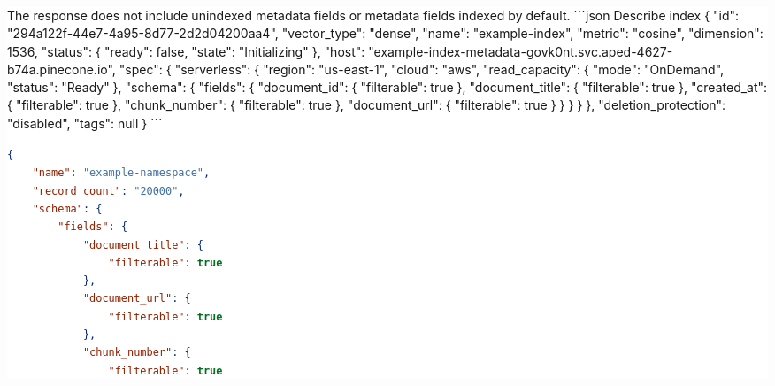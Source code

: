 <Note>
  The response does not include unindexed metadata fields or metadata fields indexed by default.
</Note>

<CodeGroup>
  ```json Describe index
  {
      "id": "294a122f-44e7-4a95-8d77-2d2d04200aa4",
      "vector_type": "dense",
      "name": "example-index",
      "metric": "cosine",
      "dimension": 1536,
      "status": {
          "ready": false,
          "state": "Initializing"
      },
      "host": "example-index-metadata-govk0nt.svc.aped-4627-b74a.pinecone.io",
      "spec": {
          "serverless": {
              "region": "us-east-1",
              "cloud": "aws",
              "read_capacity": {
                  "mode": "OnDemand",
                  "status": "Ready"
              },
              "schema": {
                  "fields": {
                      "document_id": {
                          "filterable": true
                      },
                      "document_title": {
                          "filterable": true
                      },
                      "created_at": {
                          "filterable": true
                      },
                      "chunk_number": {
                          "filterable": true
                      },
                      "document_url": {
                          "filterable": true
                      }
                  }
              }
          }
      },
      "deletion_protection": "disabled",
      "tags": null
  }
  ```

  ```json Describe namespace
  {
      "name": "example-namespace",
      "record_count": "20000",
      "schema": {
          "fields": {
              "document_title": {
                  "filterable": true
              },
              "document_url": {
                  "filterable": true
              },
              "chunk_number": {
                  "filterable": true
  ```